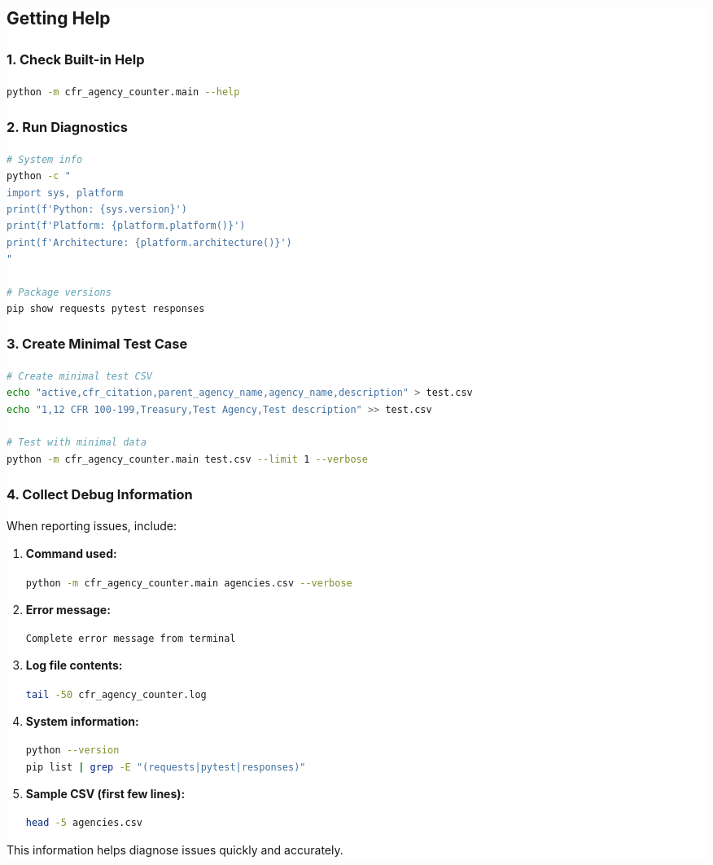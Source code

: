 ## Getting Help

### 1. Check Built-in Help
```bash
python -m cfr_agency_counter.main --help
```

### 2. Run Diagnostics
```bash
# System info
python -c "
import sys, platform
print(f'Python: {sys.version}')
print(f'Platform: {platform.platform()}')
print(f'Architecture: {platform.architecture()}')
"

# Package versions
pip show requests pytest responses
```

### 3. Create Minimal Test Case
```bash
# Create minimal test CSV
echo "active,cfr_citation,parent_agency_name,agency_name,description" > test.csv
echo "1,12 CFR 100-199,Treasury,Test Agency,Test description" >> test.csv

# Test with minimal data
python -m cfr_agency_counter.main test.csv --limit 1 --verbose
```

### 4. Collect Debug Information

When reporting issues, include:

1. **Command used:**
   ```bash
   python -m cfr_agency_counter.main agencies.csv --verbose
   ```

2. **Error message:**
   ```
   Complete error message from terminal
   ```

3. **Log file contents:**
   ```bash
   tail -50 cfr_agency_counter.log
   ```

4. **System information:**
   ```bash
   python --version
   pip list | grep -E "(requests|pytest|responses)"
   ```

5. **Sample CSV (first few lines):**
   ```bash
   head -5 agencies.csv
   ```

This information helps diagnose issues quickly and accurately.